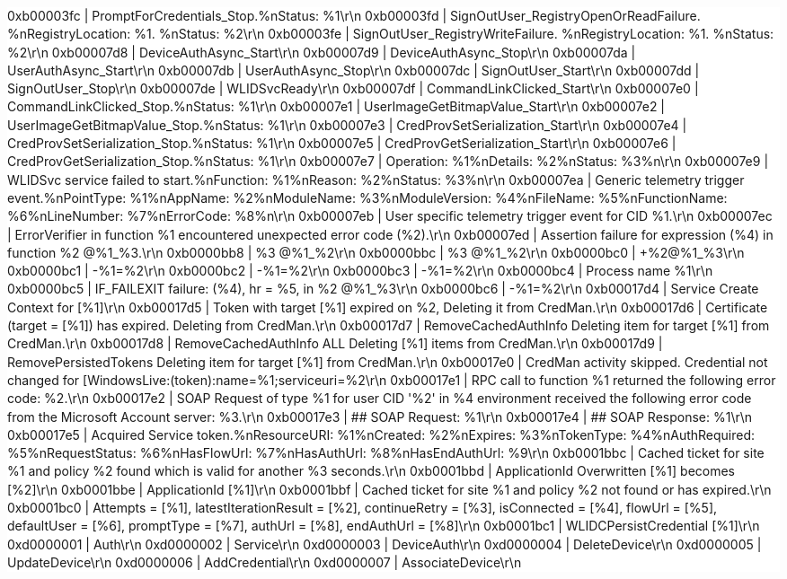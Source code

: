 0xb00003fc | PromptForCredentials_Stop.%nStatus: %1\r\n
0xb00003fd | SignOutUser_RegistryOpenOrReadFailure. %nRegistryLocation: %1. %nStatus: %2\r\n
0xb00003fe | SignOutUser_RegistryWriteFailure. %nRegistryLocation: %1. %nStatus: %2\r\n
0xb00007d8 | DeviceAuthAsync_Start\r\n
0xb00007d9 | DeviceAuthAsync_Stop\r\n
0xb00007da | UserAuthAsync_Start\r\n
0xb00007db | UserAuthAsync_Stop\r\n
0xb00007dc | SignOutUser_Start\r\n
0xb00007dd | SignOutUser_Stop\r\n
0xb00007de | WLIDSvcReady\r\n
0xb00007df | CommandLinkClicked_Start\r\n
0xb00007e0 | CommandLinkClicked_Stop.%nStatus: %1\r\n
0xb00007e1 | UserImageGetBitmapValue_Start\r\n
0xb00007e2 | UserImageGetBitmapValue_Stop.%nStatus: %1\r\n
0xb00007e3 | CredProvSetSerialization_Start\r\n
0xb00007e4 | CredProvSetSerialization_Stop.%nStatus: %1\r\n
0xb00007e5 | CredProvGetSerialization_Start\r\n
0xb00007e6 | CredProvGetSerialization_Stop.%nStatus: %1\r\n
0xb00007e7 | Operation: %1%nDetails: %2%nStatus: %3%n\r\n
0xb00007e9 | WLIDSvc service failed to start.%nFunction: %1%nReason: %2%nStatus: %3%n\r\n
0xb00007ea | Generic telemetry trigger event.%nPointType: %1%nAppName: %2%nModuleName: %3%nModuleVersion: %4%nFileName: %5%nFunctionName: %6%nLineNumber: %7%nErrorCode: %8%n\r\n
0xb00007eb | User specific telemetry trigger event for CID %1.\r\n
0xb00007ec | ErrorVerifier in function %1 encountered unexpected error code (%2).\r\n
0xb00007ed | Assertion failure for expression (%4) in function %2 @%1_%3.\r\n
0xb0000bb8 | %3 @%1_%2\r\n
0xb0000bbc | %3 @%1_%2\r\n
0xb0000bc0 | +%2@%1_%3\r\n
0xb0000bc1 | -%1=%2\r\n
0xb0000bc2 | -%1=%2\r\n
0xb0000bc3 | -%1=%2\r\n
0xb0000bc4 | Process name %1\r\n
0xb0000bc5 | IF_FAILEXIT failure: (%4), hr = %5, in %2 @%1_%3\r\n
0xb0000bc6 | -%1=%2\r\n
0xb00017d4 | Service Create Context for [%1]\r\n
0xb00017d5 | Token with target [%1] expired on %2, Deleting it from CredMan.\r\n
0xb00017d6 | Certificate (target = [%1]) has expired. Deleting from CredMan.\r\n
0xb00017d7 | RemoveCachedAuthInfo Deleting item for target [%1] from CredMan.\r\n
0xb00017d8 | RemoveCachedAuthInfo ALL Deleting [%1] items from CredMan.\r\n
0xb00017d9 | RemovePersistedTokens Deleting item for target [%1] from CredMan.\r\n
0xb00017e0 | CredMan activity skipped. Credential not changed for [WindowsLive:(token):name=%1;serviceuri=%2\r\n
0xb00017e1 | RPC call to function %1 returned the following error code: %2.\r\n
0xb00017e2 | SOAP Request of type %1 for user CID '%2' in %4 environment received the following error code from the Microsoft Account server: %3.\r\n
0xb00017e3 | ## SOAP Request: %1\r\n
0xb00017e4 | ## SOAP Response: %1\r\n
0xb00017e5 | Acquired Service token.%nResourceURI: %1%nCreated: %2%nExpires: %3%nTokenType: %4%nAuthRequired: %5%nRequestStatus: %6%nHasFlowUrl: %7%nHasAuthUrl: %8%nHasEndAuthUrl: %9\r\n
0xb0001bbc | Cached ticket for site %1 and policy %2 found which is valid for another %3 seconds.\r\n
0xb0001bbd | ApplicationId Overwritten [%1] becomes [%2]\r\n
0xb0001bbe | ApplicationId [%1]\r\n
0xb0001bbf | Cached ticket for site %1 and policy %2 not found or has expired.\r\n
0xb0001bc0 | Attempts = [%1], latestIterationResult = [%2], continueRetry = [%3], isConnected = [%4], flowUrl = [%5], defaultUser = [%6], promptType = [%7], authUrl = [%8], endAuthUrl = [%8]\r\n
0xb0001bc1 | WLIDCPersistCredential [%1]\r\n
0xd0000001 | Auth\r\n
0xd0000002 | Service\r\n
0xd0000003 | DeviceAuth\r\n
0xd0000004 | DeleteDevice\r\n
0xd0000005 | UpdateDevice\r\n
0xd0000006 | AddCredential\r\n
0xd0000007 | AssociateDevice\r\n